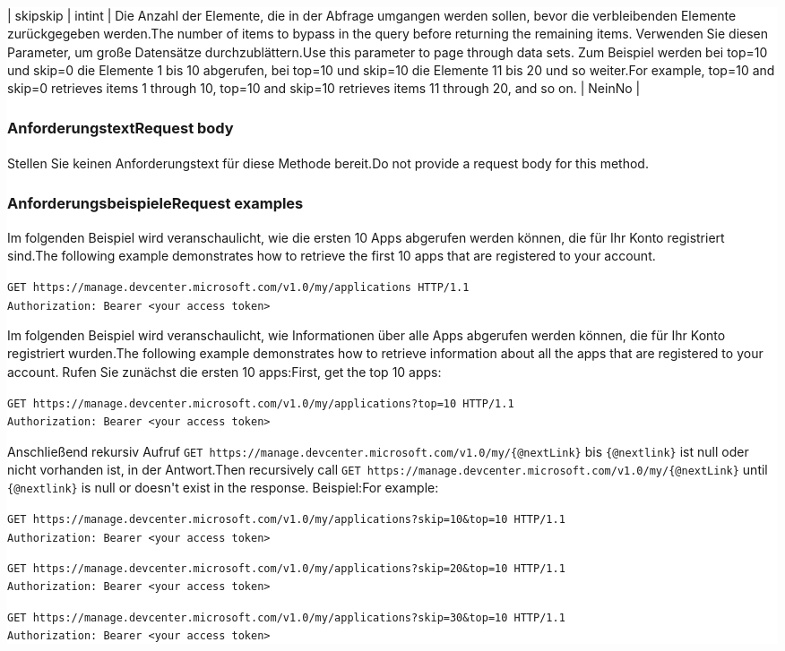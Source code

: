 |  <span data-ttu-id="af105-138">skip</span><span class="sxs-lookup"><span data-stu-id="af105-138">skip</span></span>  |  <span data-ttu-id="af105-139">int</span><span class="sxs-lookup"><span data-stu-id="af105-139">int</span></span>  |  <span data-ttu-id="af105-140">Die Anzahl der Elemente, die in der Abfrage umgangen werden sollen, bevor die verbleibenden Elemente zurückgegeben werden.</span><span class="sxs-lookup"><span data-stu-id="af105-140">The number of items to bypass in the query before returning the remaining items.</span></span> <span data-ttu-id="af105-141">Verwenden Sie diesen Parameter, um große Datensätze durchzublättern.</span><span class="sxs-lookup"><span data-stu-id="af105-141">Use this parameter to page through data sets.</span></span> <span data-ttu-id="af105-142">Zum Beispiel werden bei top=10 und skip=0 die Elemente 1 bis 10 abgerufen, bei top=10 und skip=10 die Elemente 11 bis 20 und so weiter.</span><span class="sxs-lookup"><span data-stu-id="af105-142">For example, top=10 and skip=0 retrieves items 1 through 10, top=10 and skip=10 retrieves items 11 through 20, and so on.</span></span>  |  <span data-ttu-id="af105-143">Nein</span><span class="sxs-lookup"><span data-stu-id="af105-143">No</span></span>  |


### <a name="request-body"></a><span data-ttu-id="af105-144">Anforderungstext</span><span class="sxs-lookup"><span data-stu-id="af105-144">Request body</span></span>

<span data-ttu-id="af105-145">Stellen Sie keinen Anforderungstext für diese Methode bereit.</span><span class="sxs-lookup"><span data-stu-id="af105-145">Do not provide a request body for this method.</span></span>

### <a name="request-examples"></a><span data-ttu-id="af105-146">Anforderungsbeispiele</span><span class="sxs-lookup"><span data-stu-id="af105-146">Request examples</span></span>

<span data-ttu-id="af105-147">Im folgenden Beispiel wird veranschaulicht, wie die ersten 10 Apps abgerufen werden können, die für Ihr Konto registriert sind.</span><span class="sxs-lookup"><span data-stu-id="af105-147">The following example demonstrates how to retrieve the first 10 apps that are registered to your account.</span></span>

```http
GET https://manage.devcenter.microsoft.com/v1.0/my/applications HTTP/1.1
Authorization: Bearer <your access token>
```

<span data-ttu-id="af105-148">Im folgenden Beispiel wird veranschaulicht, wie Informationen über alle Apps abgerufen werden können, die für Ihr Konto registriert wurden.</span><span class="sxs-lookup"><span data-stu-id="af105-148">The following example demonstrates how to retrieve information about all the apps that are registered to your account.</span></span> <span data-ttu-id="af105-149">Rufen Sie zunächst die ersten 10 apps:</span><span class="sxs-lookup"><span data-stu-id="af105-149">First, get the top 10 apps:</span></span>

```http
GET https://manage.devcenter.microsoft.com/v1.0/my/applications?top=10 HTTP/1.1
Authorization: Bearer <your access token>
```

<span data-ttu-id="af105-150">Anschließend rekursiv Aufruf `GET https://manage.devcenter.microsoft.com/v1.0/my/{@nextLink}` bis `{@nextlink}` ist null oder nicht vorhanden ist, in der Antwort.</span><span class="sxs-lookup"><span data-stu-id="af105-150">Then recursively call `GET https://manage.devcenter.microsoft.com/v1.0/my/{@nextLink}` until `{@nextlink}` is null or doesn't exist in the response.</span></span> <span data-ttu-id="af105-151">Beispiel:</span><span class="sxs-lookup"><span data-stu-id="af105-151">For example:</span></span>

```http
GET https://manage.devcenter.microsoft.com/v1.0/my/applications?skip=10&top=10 HTTP/1.1
Authorization: Bearer <your access token>
```
  
```http
GET https://manage.devcenter.microsoft.com/v1.0/my/applications?skip=20&top=10 HTTP/1.1
Authorization: Bearer <your access token>
```

```http
GET https://manage.devcenter.microsoft.com/v1.0/my/applications?skip=30&top=10 HTTP/1.1
Authorization: Bearer <your access token>
```

